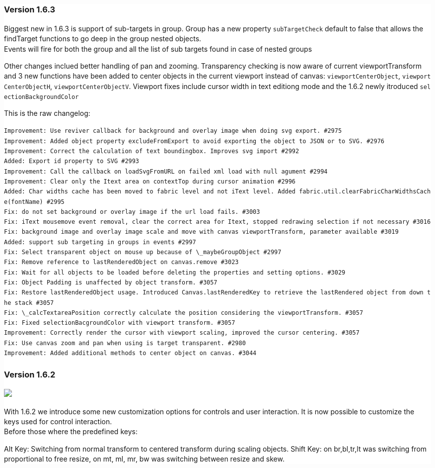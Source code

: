 
### Version 1.6.3

Biggest new in 1.6.3 is support of sub-targets in group. Group has a new property `subTargetCheck` default to false that allows the findTarget functions to go deep in the group nested objects.  
Events will fire for both the group and all the list of sub targets found in case of nested groups

Other changes inclued better handling of pan and zooming. Transparency checking is now aware of current viewportTransform and 3 new functions have been added to center objects in the current viewport instead of canvas: `viewportCenterObject`, `viewportCenterObjectH`, `viewportCenterObjectV`. Viewport fixes include cursor width in text editiong mode and the 1.6.2 newly itroduced `selectionBackgroundColor`

This is the raw changelog:

    Improvement: Use reviver callback for background and overlay image when doing svg export. #2975
    Improvement: Added object property excludeFromExport to avoid exporting the object to JSON or to SVG. #2976
    Improvement: Correct the calculation of text boundingbox. Improves svg import #2992
    Added: Export id property to SVG #2993
    Improvement: Call the callback on loadSvgFromURL on failed xml load with null agument #2994
    Improvement: Clear only the Itext area on contextTop during cursor animation #2996
    Added: Char widths cache has been moved to fabric level and not iText level. Added fabric.util.clearFabricCharWidthsCache(fontName) #2995
    Fix: do not set background or overlay image if the url load fails. #3003
    Fix: iText mousemove event removal, clear the correct area for Itext, stopped redrawing selection if not necessary #3016
    Fix: background image and overlay image scale and move with canvas viewportTransform, parameter available #3019
    Added: support sub targeting in groups in events #2997
    Fix: Select transparent object on mouse up because of \_maybeGroupObject #2997
    Fix: Remove reference to lastRenderedObject on canvas.remove #3023
    Fix: Wait for all objects to be loaded before deleting the properties and setting options. #3029
    Fix: Object Padding is unaffected by object transform. #3057
    Fix: Restore lastRenderedObject usage. Introduced Canvas.lastRenderedKey to retrieve the lastRendered object from down the stack #3057
    Fix: \_calcTextareaPosition correctly calculate the position considering the viewportTransform. #3057
    Fix: Fixed selectionBacgroundColor with viewport transform. #3057
    Improvement: Correctly render the cursor with viewport scaling, improved the cursor centering. #3057
    Fix: Use canvas zoom and pan when using is target transparent. #2980
    Improvement: Added additional methods to center object on canvas. #3044
  

### Version 1.6.2

![](/article_assets/1.6.2.png)

With 1.6.2 we introduce some new customization options for controls and user interaction. It is now possible to customize the keys used for control interaction.  
Before those where the predefined keys:

  Alt Key: Switching from normal transform to centered transform during scaling objects.
  Shift Key: on br,bl,tr,lt was switching from proportional to free resize, on mt, ml, mr, bw was switching between resize and skew.
  